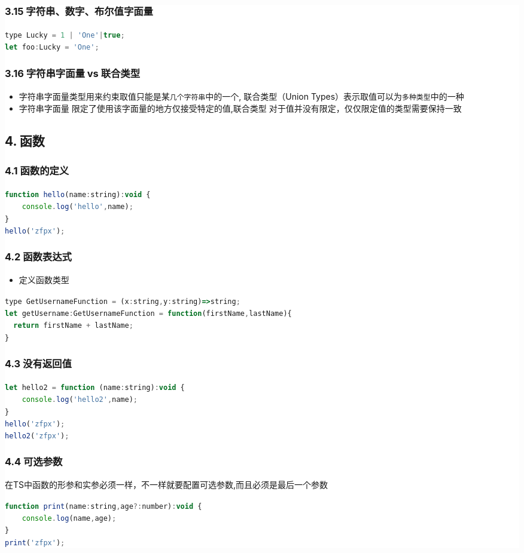 ### 3.15 字符串、数字、布尔值字面量

```js
type Lucky = 1 | 'One'|true;
let foo:Lucky = 'One';
```

### 3.16 字符串字面量 vs 联合类型

- 字符串字面量类型用来约束取值只能是某`几个字符串`中的一个, 联合类型（Union Types）表示取值可以为`多种类型`中的一种
- 字符串字面量 限定了使用该字面量的地方仅接受特定的值,联合类型 对于值并没有限定，仅仅限定值的类型需要保持一致

## 4. 函数

### 4.1 函数的定义

```js
function hello(name:string):void {
    console.log('hello',name);
}
hello('zfpx');
```

### 4.2 函数表达式

- 定义函数类型

```js
type GetUsernameFunction = (x:string,y:string)=>string;
let getUsername:GetUsernameFunction = function(firstName,lastName){
  return firstName + lastName;
}
```

### 4.3 没有返回值

```js
let hello2 = function (name:string):void {
    console.log('hello2',name);
}
hello('zfpx');
hello2('zfpx');
```

### 4.4 可选参数

在TS中函数的形参和实参必须一样，不一样就要配置可选参数,而且必须是最后一个参数

```js
function print(name:string,age?:number):void {
    console.log(name,age);
}
print('zfpx');
```
